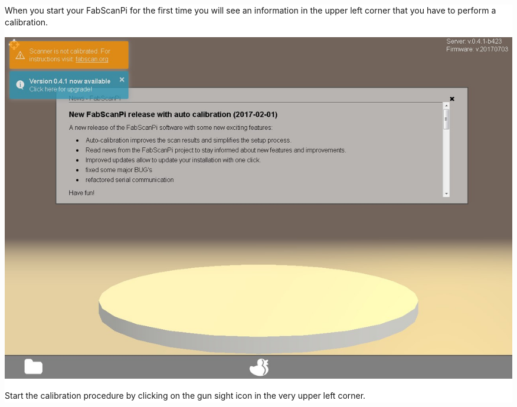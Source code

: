 
When you start your FabScanPi for the first time you will see an information in the upper left corner that you have to perform a calibration.

![main_menu](images/Manual_NoCalibration_1.jpg)



Start the calibration procedure by clicking on the gun sight icon in the very upper left corner.
